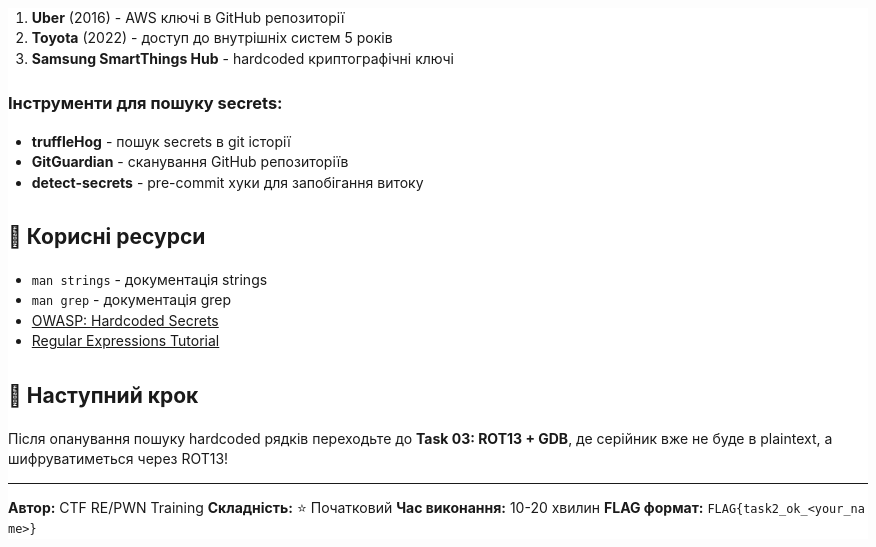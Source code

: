 1. **Uber** (2016) - AWS ключі в GitHub репозиторії
2. **Toyota** (2022) - доступ до внутрішніх систем 5 років
3. **Samsung SmartThings Hub** - hardcoded криптографічні ключі

### Інструменти для пошуку secrets:

- **truffleHog** - пошук secrets в git історії
- **GitGuardian** - сканування GitHub репозиторіїв
- **detect-secrets** - pre-commit хуки для запобігання витоку

## 📖 Корисні ресурси

- `man strings` - документація strings
- `man grep` - документація grep
- [OWASP: Hardcoded Secrets](https://owasp.org/www-community/vulnerabilities/Use_of_hard-coded_password)
- [Regular Expressions Tutorial](https://regexone.com/)

## 🎯 Наступний крок

Після опанування пошуку hardcoded рядків переходьте до **Task 03: ROT13 + GDB**, де серійник вже не буде в plaintext, а шифруватиметься через ROT13!

---

**Автор:** CTF RE/PWN Training
**Складність:** ⭐ Початковий
**Час виконання:** 10-20 хвилин
**FLAG формат:** `FLAG{task2_ok_<your_name>}`
